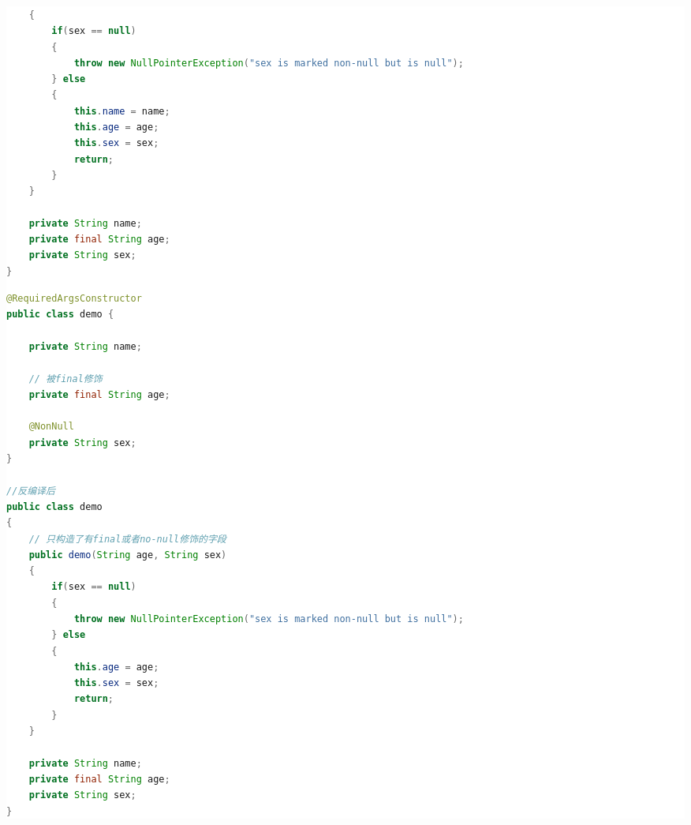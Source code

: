 ```java
    {
        if(sex == null)
        {
            throw new NullPointerException("sex is marked non-null but is null");
        } else
        {
            this.name = name;
            this.age = age;
            this.sex = sex;
            return;
        }
    }

    private String name;
    private final String age;
    private String sex;
}

```

```java
@RequiredArgsConstructor
public class demo {

    private String name;

    // 被final修饰
    private final String age;

    @NonNull
    private String sex;
}

//反编译后
public class demo
{
	// 只构造了有final或者no-null修饰的字段
    public demo(String age, String sex)
    {
        if(sex == null)
        {
            throw new NullPointerException("sex is marked non-null but is null");
        } else
        {
            this.age = age;
            this.sex = sex;
            return;
        }
    }

    private String name;
    private final String age;
    private String sex;
}

```
